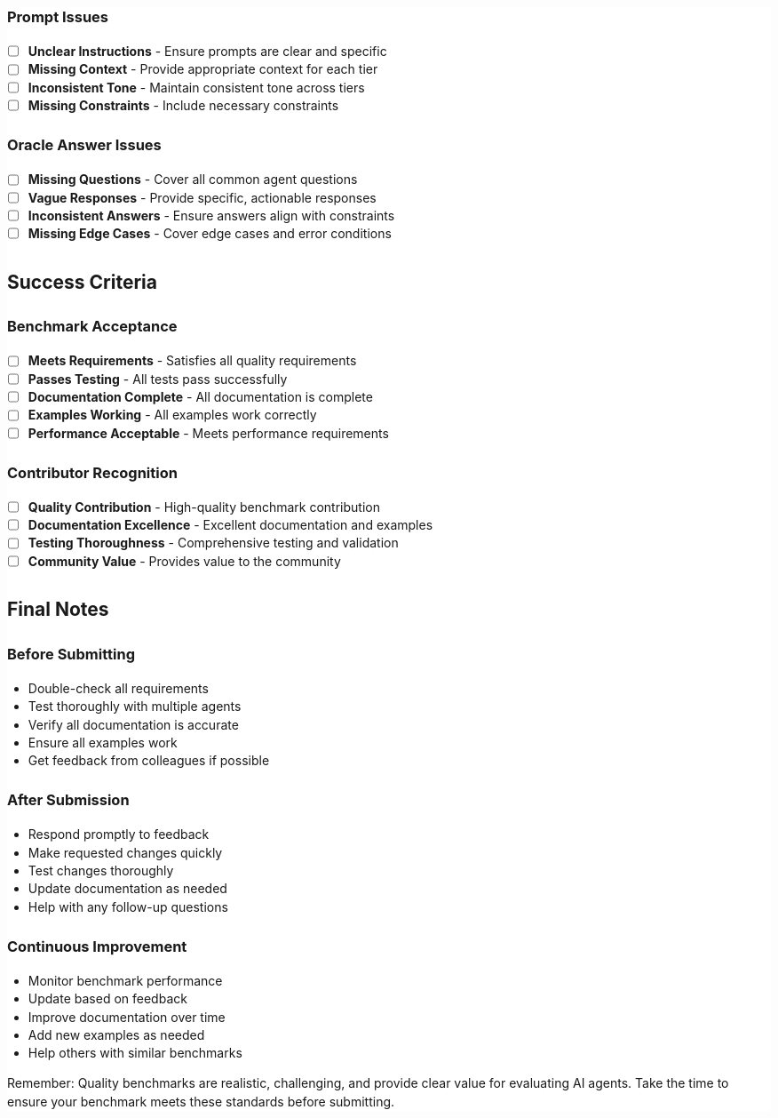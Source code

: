 ### Prompt Issues
- [ ] **Unclear Instructions** - Ensure prompts are clear and specific
- [ ] **Missing Context** - Provide appropriate context for each tier
- [ ] **Inconsistent Tone** - Maintain consistent tone across tiers
- [ ] **Missing Constraints** - Include necessary constraints

### Oracle Answer Issues
- [ ] **Missing Questions** - Cover all common agent questions
- [ ] **Vague Responses** - Provide specific, actionable responses
- [ ] **Inconsistent Answers** - Ensure answers align with constraints
- [ ] **Missing Edge Cases** - Cover edge cases and error conditions

## Success Criteria

### Benchmark Acceptance
- [ ] **Meets Requirements** - Satisfies all quality requirements
- [ ] **Passes Testing** - All tests pass successfully
- [ ] **Documentation Complete** - All documentation is complete
- [ ] **Examples Working** - All examples work correctly
- [ ] **Performance Acceptable** - Meets performance requirements

### Contributor Recognition
- [ ] **Quality Contribution** - High-quality benchmark contribution
- [ ] **Documentation Excellence** - Excellent documentation and examples
- [ ] **Testing Thoroughness** - Comprehensive testing and validation
- [ ] **Community Value** - Provides value to the community

## Final Notes

### Before Submitting
- Double-check all requirements
- Test thoroughly with multiple agents
- Verify all documentation is accurate
- Ensure all examples work
- Get feedback from colleagues if possible

### After Submission
- Respond promptly to feedback
- Make requested changes quickly
- Test changes thoroughly
- Update documentation as needed
- Help with any follow-up questions

### Continuous Improvement
- Monitor benchmark performance
- Update based on feedback
- Improve documentation over time
- Add new examples as needed
- Help others with similar benchmarks

Remember: Quality benchmarks are realistic, challenging, and provide clear value for evaluating AI agents. Take the time to ensure your benchmark meets these standards before submitting.
